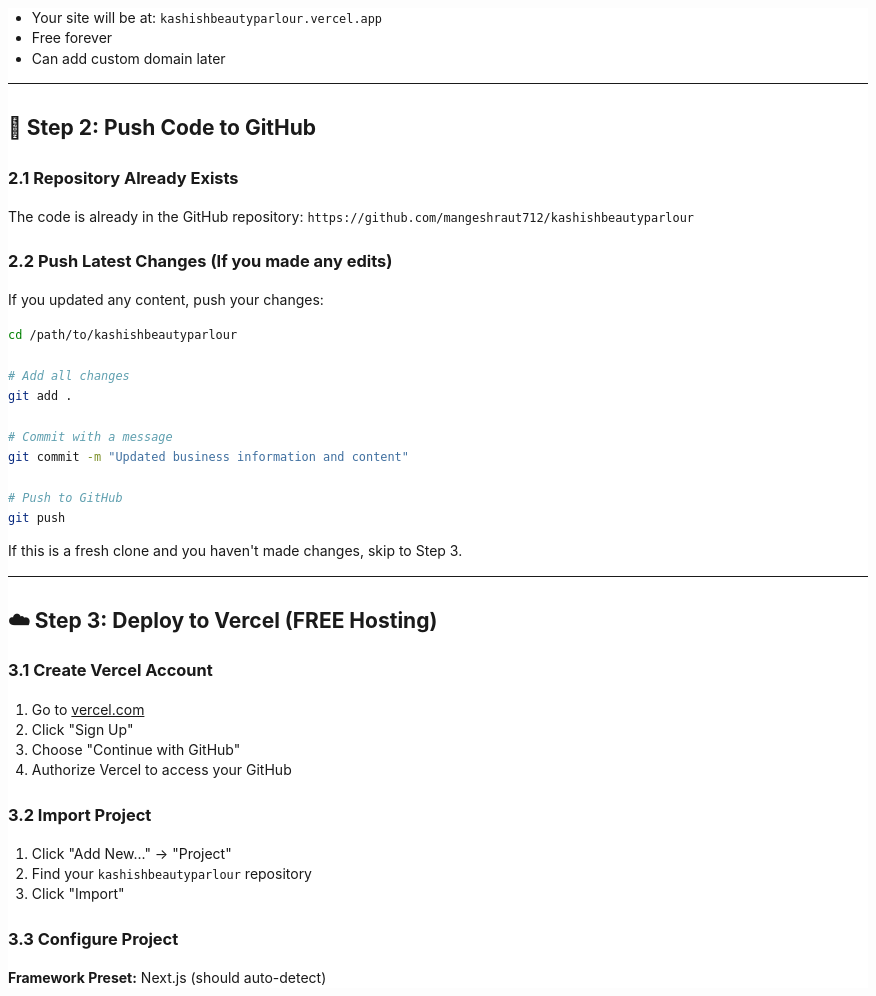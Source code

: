 - Your site will be at: `kashishbeautyparlour.vercel.app`
- Free forever
- Can add custom domain later

---

## 📁 Step 2: Push Code to GitHub

### 2.1 Repository Already Exists

The code is already in the GitHub repository:
`https://github.com/mangeshraut712/kashishbeautyparlour`

### 2.2 Push Latest Changes (If you made any edits)

If you updated any content, push your changes:

```bash
cd /path/to/kashishbeautyparlour

# Add all changes
git add .

# Commit with a message
git commit -m "Updated business information and content"

# Push to GitHub
git push
```

If this is a fresh clone and you haven't made changes, skip to Step 3.

---

## ☁️ Step 3: Deploy to Vercel (FREE Hosting)

### 3.1 Create Vercel Account

1. Go to [vercel.com](https://vercel.com)
2. Click "Sign Up"
3. Choose "Continue with GitHub"
4. Authorize Vercel to access your GitHub

### 3.2 Import Project

1. Click "Add New..." → "Project"
2. Find your `kashishbeautyparlour` repository
3. Click "Import"

### 3.3 Configure Project

**Framework Preset:** Next.js (should auto-detect)

